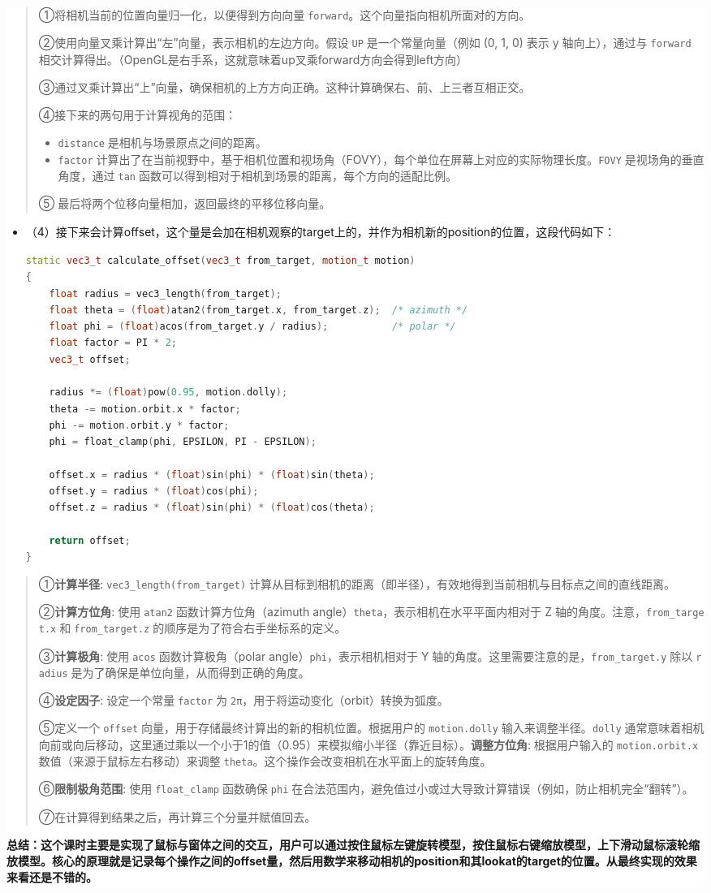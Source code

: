 > ①将相机当前的位置向量归一化，以便得到方向向量 `forward`。这个向量指向相机所面对的方向。
>
> ②使用向量叉乘计算出“左”向量，表示相机的左边方向。假设 `UP` 是一个常量向量（例如 (0, 1, 0) 表示 y 轴向上），通过与 `forward` 相交计算得出。（OpenGL是右手系，这就意味着up叉乘forward方向会得到left方向）
>
> ③通过叉乘计算出“上”向量，确保相机的上方方向正确。这种计算确保右、前、上三者互相正交。
>
> ④接下来的两句用于计算视角的范围：
>
> - `distance` 是相机与场景原点之间的距离。
> - `factor` 计算出了在当前视野中，基于相机位置和视场角（FOVY），每个单位在屏幕上对应的实际物理长度。`FOVY` 是视场角的垂直角度，通过 `tan` 函数可以得到相对于相机到场景的距离，每个方向的适配比例。
>
> ⑤ 最后将两个位移向量相加，返回最终的平移位移向量。



- （4）接下来会计算offset，这个量是会加在相机观察的target上的，并作为相机新的position的位置，这段代码如下：

  ```c++
  static vec3_t calculate_offset(vec3_t from_target, motion_t motion) 
  {
      float radius = vec3_length(from_target);
      float theta = (float)atan2(from_target.x, from_target.z);  /* azimuth */
      float phi = (float)acos(from_target.y / radius);           /* polar */
      float factor = PI * 2;
      vec3_t offset;
  
      radius *= (float)pow(0.95, motion.dolly);
      theta -= motion.orbit.x * factor;
      phi -= motion.orbit.y * factor;
      phi = float_clamp(phi, EPSILON, PI - EPSILON);
  
      offset.x = radius * (float)sin(phi) * (float)sin(theta);
      offset.y = radius * (float)cos(phi);
      offset.z = radius * (float)sin(phi) * (float)cos(theta);
  
      return offset;
  }
  ```

> ①**计算半径**: `vec3_length(from_target)` 计算从目标到相机的距离（即半径），有效地得到当前相机与目标点之间的直线距离。
>
> ②**计算方位角**: 使用 `atan2` 函数计算方位角（azimuth angle）`theta`，表示相机在水平平面内相对于 Z 轴的角度。注意，`from_target.x` 和 `from_target.z` 的顺序是为了符合右手坐标系的定义。
>
> ③**计算极角**: 使用 `acos` 函数计算极角（polar angle）`phi`，表示相机相对于 Y 轴的角度。这里需要注意的是，`from_target.y` 除以 `radius` 是为了确保是单位向量，从而得到正确的角度。
>
> ④**设定因子**: 设定一个常量 `factor` 为 `2π`，用于将运动变化（orbit）转换为弧度。
>
> ⑤定义一个 `offset` 向量，用于存储最终计算出的新的相机位置。根据用户的 `motion.dolly` 输入来调整半径。`dolly` 通常意味着相机向前或向后移动，这里通过乘以一个小于1的值（0.95）来模拟缩小半径（靠近目标）。**调整方位角**: 根据用户输入的 `motion.orbit.x` 数值（来源于鼠标左右移动）来调整 `theta`。这个操作会改变相机在水平面上的旋转角度。
>
> ⑥**限制极角范围**: 使用 `float_clamp` 函数确保 `phi` 在合法范围内，避免值过小或过大导致计算错误（例如，防止相机完全“翻转”）。
>
> ⑦在计算得到结果之后，再计算三个分量并赋值回去。



**总结：这个课时主要是实现了鼠标与窗体之间的交互，用户可以通过按住鼠标左键旋转模型，按住鼠标右键缩放模型，上下滑动鼠标滚轮缩放模型。核心的原理就是记录每个操作之间的offset量，然后用数学来移动相机的position和其lookat的target的位置。从最终实现的效果来看还是不错的。**